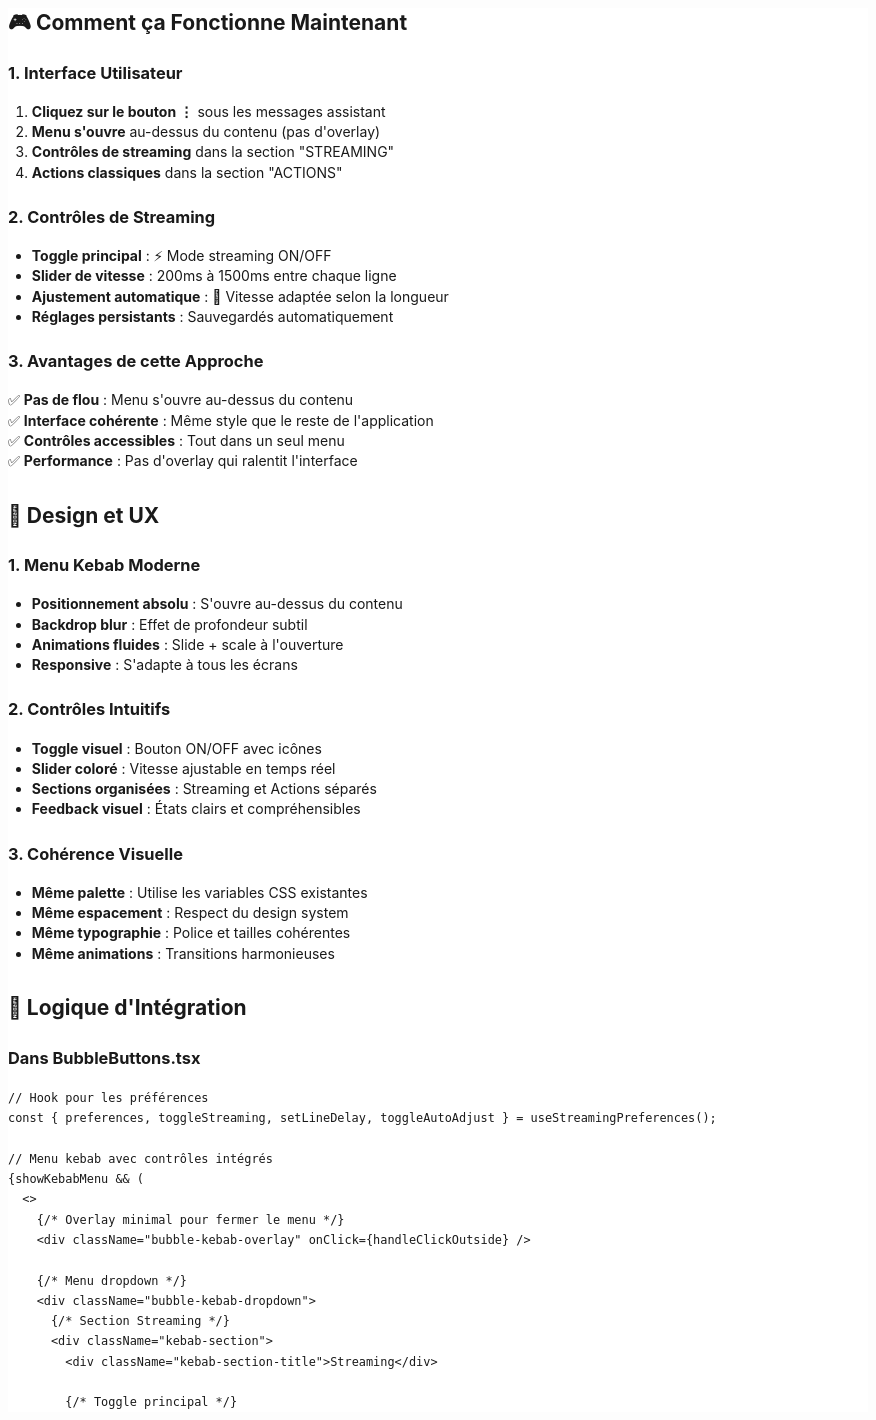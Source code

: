 ## 🎮 **Comment ça Fonctionne Maintenant**

### **1. Interface Utilisateur**
1. **Cliquez sur le bouton ⋮** sous les messages assistant
2. **Menu s'ouvre** au-dessus du contenu (pas d'overlay)
3. **Contrôles de streaming** dans la section "STREAMING"
4. **Actions classiques** dans la section "ACTIONS"

### **2. Contrôles de Streaming**
- **Toggle principal** : ⚡ Mode streaming ON/OFF
- **Slider de vitesse** : 200ms à 1500ms entre chaque ligne
- **Ajustement automatique** : 🎯 Vitesse adaptée selon la longueur
- **Réglages persistants** : Sauvegardés automatiquement

### **3. Avantages de cette Approche**
✅ **Pas de flou** : Menu s'ouvre au-dessus du contenu  
✅ **Interface cohérente** : Même style que le reste de l'application  
✅ **Contrôles accessibles** : Tout dans un seul menu  
✅ **Performance** : Pas d'overlay qui ralentit l'interface  

## 🎨 **Design et UX**

### **1. Menu Kebab Moderne**
- **Positionnement absolu** : S'ouvre au-dessus du contenu
- **Backdrop blur** : Effet de profondeur subtil
- **Animations fluides** : Slide + scale à l'ouverture
- **Responsive** : S'adapte à tous les écrans

### **2. Contrôles Intuitifs**
- **Toggle visuel** : Bouton ON/OFF avec icônes
- **Slider coloré** : Vitesse ajustable en temps réel
- **Sections organisées** : Streaming et Actions séparés
- **Feedback visuel** : États clairs et compréhensibles

### **3. Cohérence Visuelle**
- **Même palette** : Utilise les variables CSS existantes
- **Même espacement** : Respect du design system
- **Même typographie** : Police et tailles cohérentes
- **Même animations** : Transitions harmonieuses

## 🔄 **Logique d'Intégration**

### **Dans BubbleButtons.tsx**
```tsx
// Hook pour les préférences
const { preferences, toggleStreaming, setLineDelay, toggleAutoAdjust } = useStreamingPreferences();

// Menu kebab avec contrôles intégrés
{showKebabMenu && (
  <>
    {/* Overlay minimal pour fermer le menu */}
    <div className="bubble-kebab-overlay" onClick={handleClickOutside} />
    
    {/* Menu dropdown */}
    <div className="bubble-kebab-dropdown">
      {/* Section Streaming */}
      <div className="kebab-section">
        <div className="kebab-section-title">Streaming</div>
        
        {/* Toggle principal */}
```